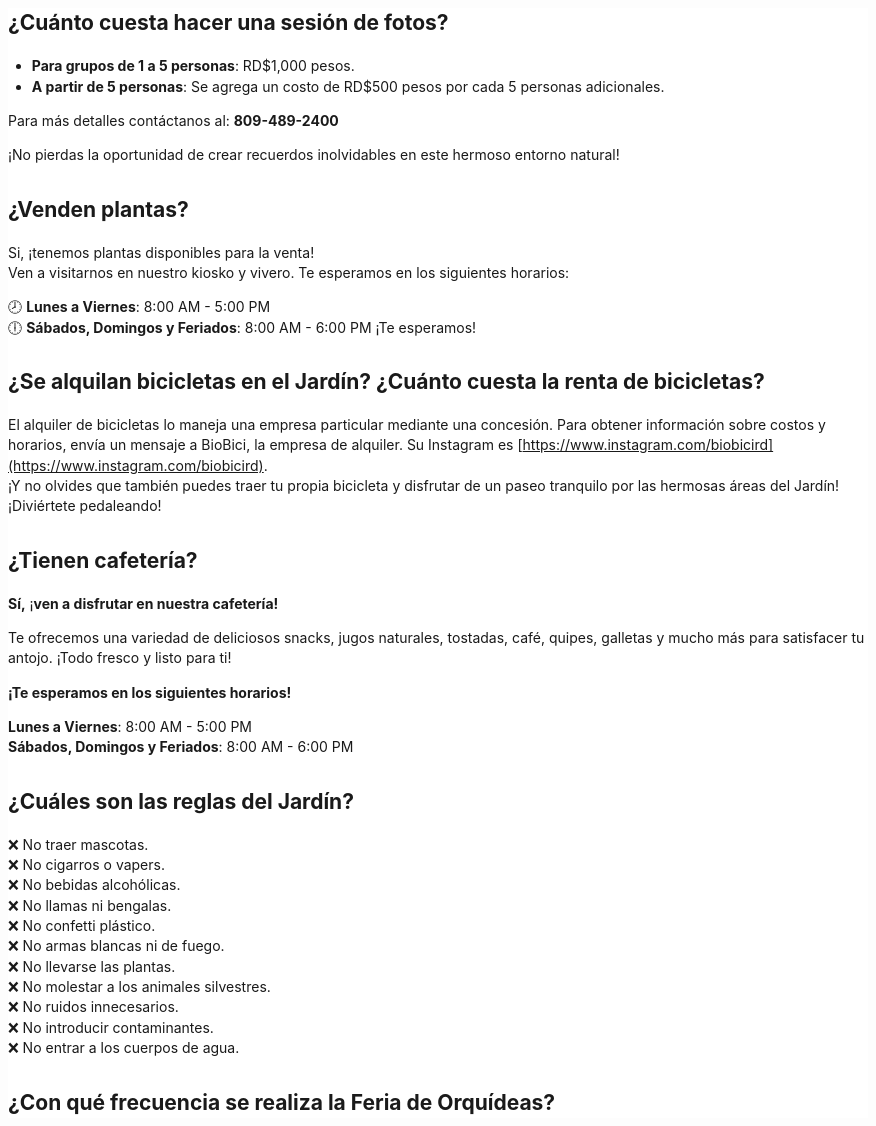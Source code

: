 ## ¿Cuánto cuesta hacer una sesión de fotos? 

* **Para grupos de 1 a 5 personas**: RD$1,000 pesos.  
* **A partir de 5 personas**: Se agrega un costo de RD$500 pesos por cada 5 personas adicionales.

Para más detalles contáctanos al: **809-489-2400**

¡No pierdas la oportunidad de crear recuerdos inolvidables en este hermoso entorno natural\!  

## ¿Venden plantas?

Si, ¡tenemos plantas disponibles para la venta\!   
Ven a visitarnos en nuestro kiosko y vivero. Te esperamos en los siguientes horarios:

🕗 **Lunes a Viernes**: 8:00 AM \- 5:00 PM  
🕕 **Sábados, Domingos y Feriados**: 8:00 AM \- 6:00 PM  ¡Te esperamos\! 

## ¿Se alquilan bicicletas en el Jardín? ¿Cuánto cuesta la renta de bicicletas?

El alquiler de bicicletas lo maneja una empresa particular mediante una concesión.  Para obtener información sobre costos y horarios, envía un mensaje a BioBici, la empresa de alquiler. Su Instagram es [https://www.instagram.com/biobicird](https://www.instagram.com/biobicird).  
¡Y no olvides que también puedes traer tu propia bicicleta y disfrutar de un paseo tranquilo por las hermosas áreas del Jardín\! ¡Diviértete pedaleando\! 

## ¿Tienen cafetería?

**Sí,** ¡**ven a disfrutar en nuestra cafetería\!**  

Te ofrecemos una variedad de deliciosos snacks, jugos naturales, tostadas, café, quipes, galletas y mucho más para satisfacer tu antojo. ¡Todo fresco y listo para ti\!

**¡Te esperamos en los siguientes horarios\!**

**Lunes a Viernes**: 8:00 AM \- 5:00 PM  
**Sábados, Domingos y Feriados**: 8:00 AM \- 6:00 PM

## ¿Cuáles son las reglas del Jardín?

❌ No traer mascotas.  
❌ No cigarros o vapers.  
❌ No bebidas alcohólicas.  
❌ No llamas ni bengalas.  
❌ No confetti plástico.  
❌ No armas blancas ni de fuego.  
❌ No llevarse las plantas.  
❌ No molestar a los animales silvestres.  
❌ No ruidos innecesarios.  
❌ No introducir contaminantes.  
❌ No entrar a los cuerpos de agua.

## ¿Con qué frecuencia se realiza la Feria de Orquídeas?
